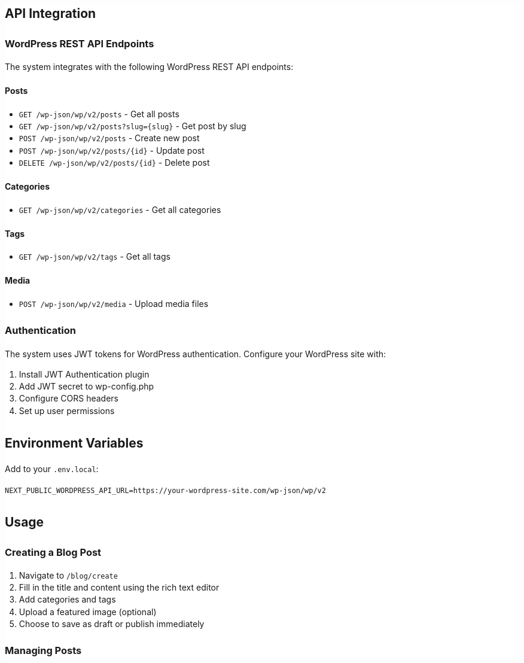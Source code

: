 ## API Integration

### WordPress REST API Endpoints

The system integrates with the following WordPress REST API endpoints:

#### Posts
- `GET /wp-json/wp/v2/posts` - Get all posts
- `GET /wp-json/wp/v2/posts?slug={slug}` - Get post by slug
- `POST /wp-json/wp/v2/posts` - Create new post
- `POST /wp-json/wp/v2/posts/{id}` - Update post
- `DELETE /wp-json/wp/v2/posts/{id}` - Delete post

#### Categories
- `GET /wp-json/wp/v2/categories` - Get all categories

#### Tags
- `GET /wp-json/wp/v2/tags` - Get all tags

#### Media
- `POST /wp-json/wp/v2/media` - Upload media files

### Authentication

The system uses JWT tokens for WordPress authentication. Configure your WordPress site with:

1. Install JWT Authentication plugin
2. Add JWT secret to wp-config.php
3. Configure CORS headers
4. Set up user permissions

## Environment Variables

Add to your `.env.local`:

```env
NEXT_PUBLIC_WORDPRESS_API_URL=https://your-wordpress-site.com/wp-json/wp/v2
```

## Usage

### Creating a Blog Post

1. Navigate to `/blog/create`
2. Fill in the title and content using the rich text editor
3. Add categories and tags
4. Upload a featured image (optional)
5. Choose to save as draft or publish immediately

### Managing Posts
